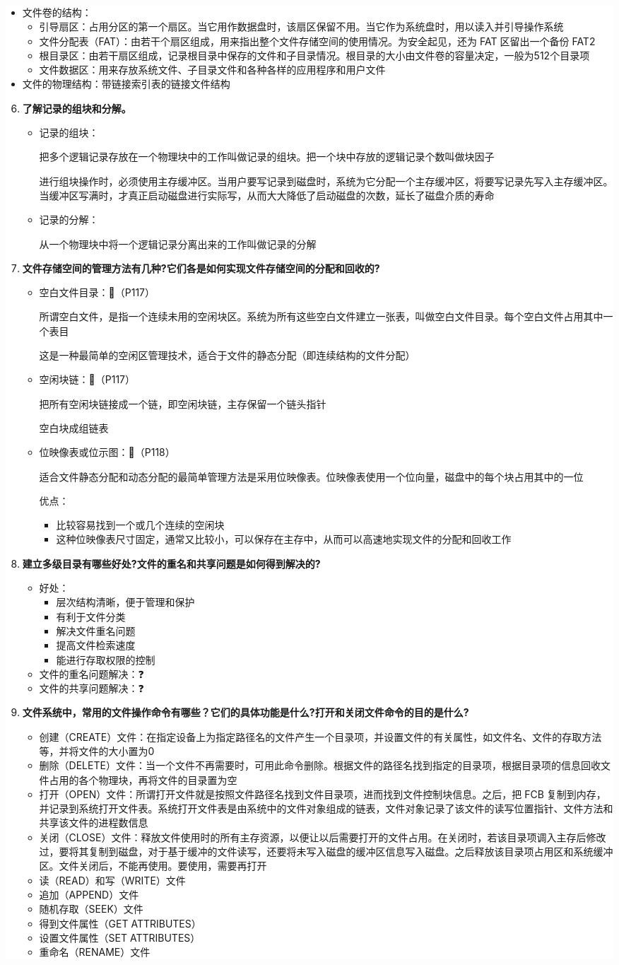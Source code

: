    - 文件卷的结构：
     - 引导扇区：占用分区的第一个扇区。当它用作数据盘时，该扇区保留不用。当它作为系统盘时，用以读入并引导操作系统
     - 文件分配表（FAT）：由若干个扇区组成，用来指出整个文件存储空间的使用情况。为安全起见，还为 FAT 区留出一个备份 FAT2
     - 根目录区：由若干扇区组成，记录根目录中保存的文件和子目录情况。根目录的大小由文件卷的容量决定，一般为512个目录项
     - 文件数据区：用来存放系统文件、子目录文件和各种各样的应用程序和用户文件
   - 文件的物理结构：带链接索引表的链接文件结构

6. **了解记录的组块和分解。**

   - 记录的组块：

     把多个逻辑记录存放在一个物理块中的工作叫做记录的组块。把一个块中存放的逻辑记录个数叫做块因子

     进行组块操作时，必须使用主存缓冲区。当用户要写记录到磁盘时，系统为它分配一个主存缓冲区，将要写记录先写入主存缓冲区。当缓冲区写满时，才真正启动磁盘进行实际写，从而大大降低了启动磁盘的次数，延长了磁盘介质的寿命

   - 记录的分解：

     从一个物理块中将一个逻辑记录分离出来的工作叫做记录的分解

7. **文件存储空间的管理方法有几种?它们各是如何实现文件存储空间的分配和回收的?**

   - 空白文件目录：:book:（P117）

     所谓空白文件，是指一个连续未用的空闲块区。系统为所有这些空白文件建立一张表，叫做空白文件目录。每个空白文件占用其中一个表目

     这是一种最简单的空闲区管理技术，适合于文件的静态分配（即连续结构的文件分配）

   - 空闲块链：:book:（P117）

     把所有空闲块链接成一个链，即空闲块链，主存保留一个链头指针

     空白块成组链表

   - 位映像表或位示图：:book:（P118）

     适合文件静态分配和动态分配的最简单管理方法是采用位映像表。位映像表使用一个位向量，磁盘中的每个块占用其中的一位

     优点：

     - 比较容易找到一个或几个连续的空闲块
     - 这种位映像表尺寸固定，通常又比较小，可以保存在主存中，从而可以高速地实现文件的分配和回收工作

8. **建立多级目录有哪些好处?文件的重名和共享问题是如何得到解决的?**

   - 好处：
     - 层次结构清晰，便于管理和保护
     - 有利于文件分类
     - 解决文件重名问题
     - 提高文件检索速度
     - 能进行存取权限的控制
   - 文件的重名问题解决：:question:
   - 文件的共享问题解决：:question:

9. **文件系统中，常用的文件操作命令有哪些？它们的具体功能是什么?打开和关闭文件命令的目的是什么?**

   - 创建（CREATE）文件：在指定设备上为指定路径名的文件产生一个目录项，并设置文件的有关属性，如文件名、文件的存取方法等，并将文件的大小置为0
   - 删除（DELETE）文件：当一个文件不再需要时，可用此命令删除。根据文件的路径名找到指定的目录项，根据目录项的信息回收文件占用的各个物理块，再将文件的目录置为空
   - 打开（OPEN）文件：所谓打开文件就是按照文件路径名找到文件目录项，进而找到文件控制块信息。之后，把 FCB 复制到内存，并记录到系统打开文件表。系统打开文件表是由系统中的文件对象组成的链表，文件对象记录了该文件的读写位置指针、文件方法和共享该文件的进程数信息
   - 关闭（CLOSE）文件：释放文件使用时的所有主存资源，以便让以后需要打开的文件占用。在关闭时，若该目录项调入主存后修改过，要将其复制到磁盘，对于基于缓冲的文件读写，还要将未写入磁盘的缓冲区信息写入磁盘。之后释放该目录项占用区和系统缓冲区。文件关闭后，不能再使用。要使用，需要再打开
   - 读（READ）和写（WRITE）文件
   - 追加（APPEND）文件
   - 随机存取（SEEK）文件
   - 得到文件属性（GET ATTRIBUTES）
   - 设置文件属性（SET ATTRIBUTES）
   - 重命名（RENAME）文件
